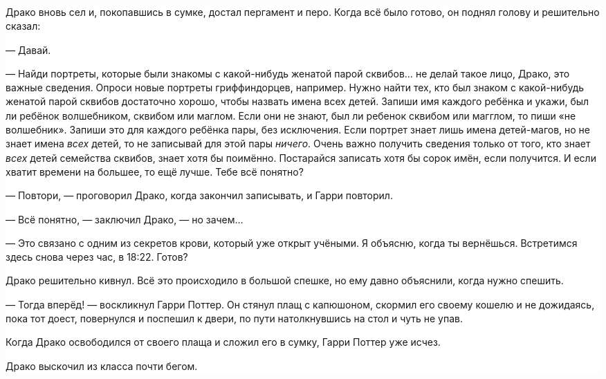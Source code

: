 Драко вновь сел и, покопавшись в сумке, достал пергамент и перо. Когда всё было готово, он поднял голову и решительно сказал:

— Давай.

— Найди портреты, которые были знакомы с какой-нибудь женатой парой сквибов… не делай такое лицо, Драко, это важные сведения. Опроси новые портреты гриффиндорцев, например. Нужно найти тех, кто был знаком с какой-нибудь женатой парой сквибов достаточно хорошо, чтобы назвать имена всех детей. Запиши имя каждого ребёнка и укажи, был ли ребёнок волшебником, сквибом или маглом. Если они не знают, был ли ребенок сквибом или магглом, то пиши «не волшебник». Запиши это для каждого ребёнка пары, без исключения. Если портрет знает лишь имена детей-магов, но не знает имена *всех* детей, то не записывай для этой пары *ничего*. Очень важно получить сведения только от того, кто знает *всех* детей семейства сквибов, знает хотя бы поимённо. Постарайся записать хотя бы сорок имён, если получится. И если хватит времени на большее, то ещё лучше. Тебе всё понятно?

— Повтори, — проговорил Драко, когда закончил записывать, и Гарри повторил.

— Всё понятно, — заключил Драко, — но зачем…

— Это связано с одним из секретов крови, который уже открыт учёными. Я объясню, когда ты вернёшься. Встретимся здесь снова через час, в 18:22. Готов?

Драко решительно кивнул. Всё это происходило в большой спешке, но ему давно объяснили, когда нужно спешить.

— Тогда вперёд! — воскликнул Гарри Поттер. Он стянул плащ с капюшоном, скормил его своему кошелю и не дожидаясь, пока тот доест, повернулся и поспешил к двери, по пути натолкнувшись на стол и чуть не упав.

Когда Драко освободился от своего плаща и сложил его в сумку, Гарри Поттер уже исчез.

Драко выскочил из класса почти бегом.
